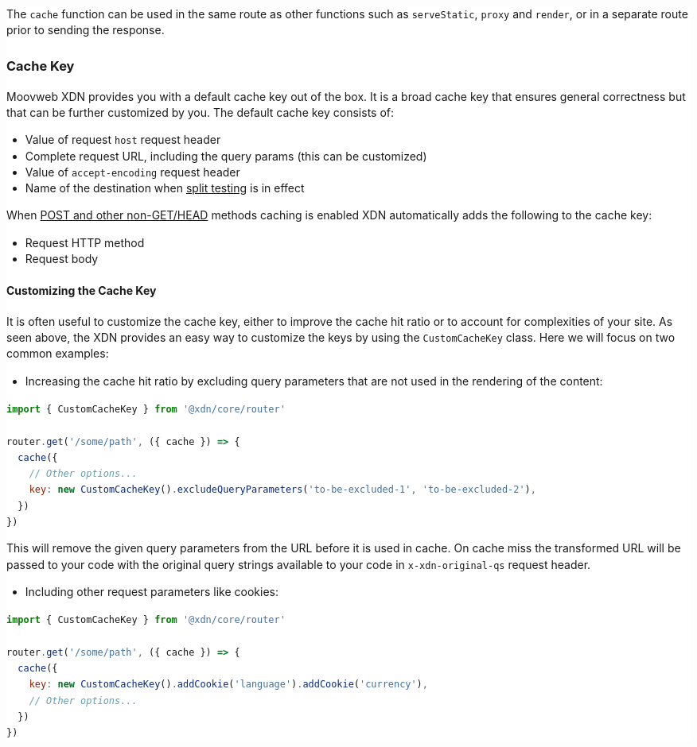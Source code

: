 
The `cache` function can be used in the same route as other functions such as `serveStatic`, `proxy` and `render`, or in a separate route prior to sending the response.

### Cache Key

Moovweb XDN provides you with a default cache key out of the box. It is a broad cache key that ensures general correctness but that can be further customized by you. The default cache key consists of:

- Value of request `host` request header
- Complete request URL, including the query params (this can be customized)
- Value of `accept-encoding` request header
- Name of the destination when [split testing](./split_testing) is in effect

When [POST and other non-GET/HEAD](#section_caching_responses_for_post_and_other_non_get_head_requests) methods caching is enabled XDN automatically adds the following to the cache key:

- Request HTTP method
- Request body

#### Customizing the Cache Key

It is often useful to customize the cache key, either to improve the cache hit ratio or to account for complexities of your site. As seen above, the XDN provides an easy way to customize the keys by using the `CustomCacheKey` class. Here we will focus on two common examples:

- Increasing the cache hit ratio by excluding query parameters that are not used in the rendering of the content:

```js
import { CustomCacheKey } from '@xdn/core/router'

router.get('/some/path', ({ cache }) => {
  cache({
    // Other options...
    key: new CustomCacheKey().excludeQueryParameters('to-be-excluded-1', 'to-be-excluded-2'),
  })
})
```

This will remove the given query parameters from the URL before it is used in cache. On cache miss the transformed URL will be passed to your code with the original query strings available to your code in `x-xdn-original-qs` request header.

- Including other request parameters like cookies:

```js
import { CustomCacheKey } from '@xdn/core/router'

router.get('/some/path', ({ cache }) => {
  cache({
    key: new CustomCacheKey().addCookie('language').addCookie('currency'),
    // Other options...
  })
})
```
